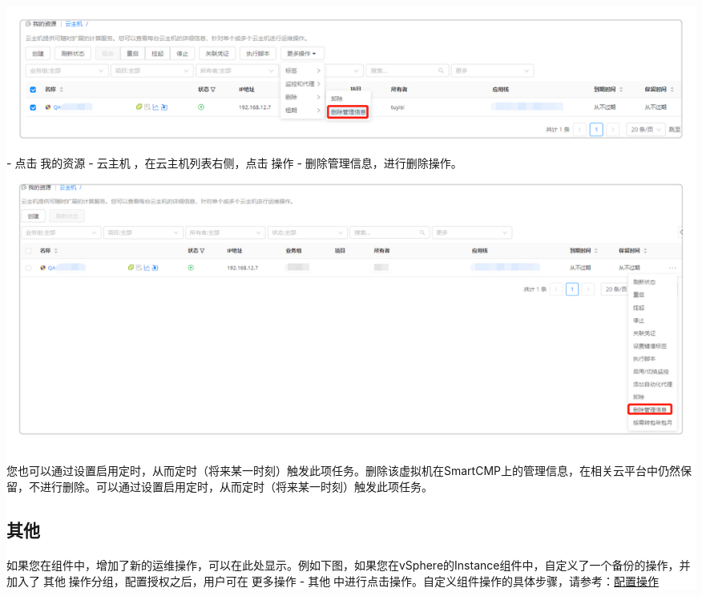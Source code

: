    ![删除管理信息2](../../picture/Admin/删除管理信息2.png)
    - 点击 我的资源 - 云主机 ，在云主机列表右侧，点击 操作 - 删除管理信息，进行删除操作。
   ![删除管理信息3](../../picture/Admin/删除管理信息3.png)

   您也可以通过设置启用定时，从而定时（将来某一时刻）触发此项任务。删除该虚拟机在SmartCMP上的管理信息，在相关云平台中仍然保留，不进行删除。可以通过设置启用定时，从而定时（将来某一时刻）触发此项任务。



## 其他 

如果您在组件中，增加了新的运维操作，可以在此处显示。例如下图，如果您在vSphere的Instance组件中，自定义了一个备份的操作，并加入了 其他 操作分组，配置授权之后，用户可在 更多操作 - 其他 中进行点击操作。自定义组件操作的具体步骤，请参考：[配置操作](https://cloudchef.github.io/doc/AdminDoc/05服务建模/组件库.html#配置操作)
